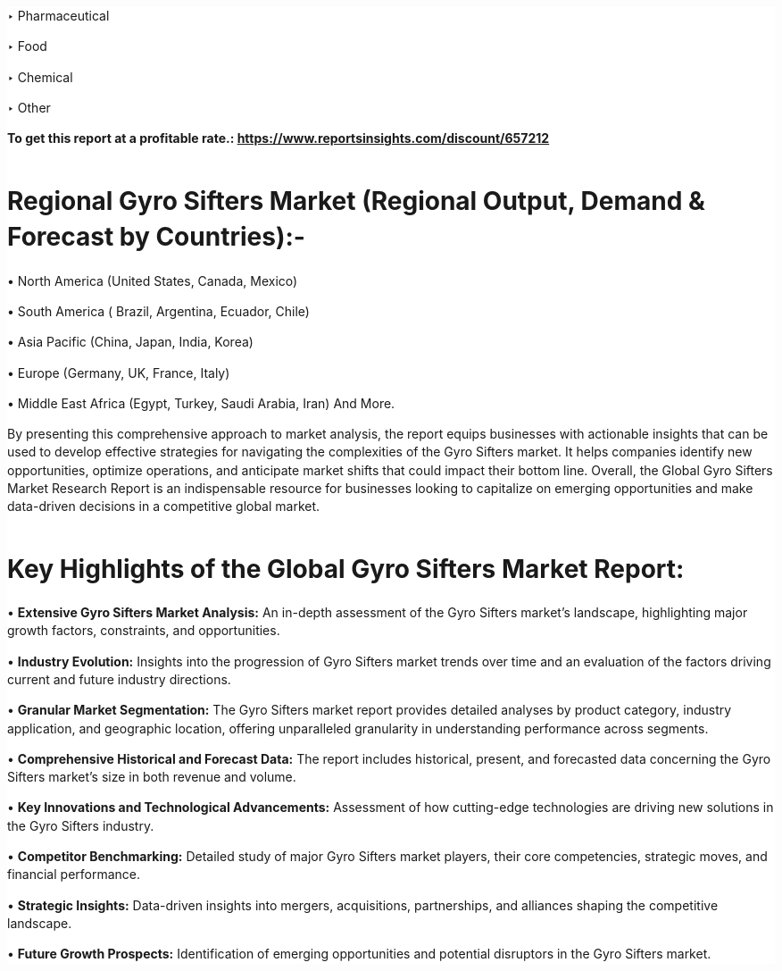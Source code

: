 ‣ Pharmaceutical

‣ Food

‣ Chemical

‣ Other

<strong>To get this report at a profitable rate.: <a href=https://www.reportsinsights.com/discount/657212>https://www.reportsinsights.com/discount/657212</a></strong></font>

# <strong>Regional Gyro Sifters Market (Regional Output, Demand &amp; Forecast by Countries):-</strong>

• North America (United States, Canada, Mexico)

• South America ( Brazil, Argentina, Ecuador, Chile)

• Asia Pacific (China, Japan, India, Korea)

• Europe (Germany, UK, France, Italy)

• Middle East Africa (Egypt, Turkey, Saudi Arabia, Iran) And More.

By presenting this comprehensive approach to market analysis, the report equips businesses with actionable insights that can be used to develop effective strategies for navigating the complexities of the Gyro Sifters market. It helps companies identify new opportunities, optimize operations, and anticipate market shifts that could impact their bottom line. Overall, the Global Gyro Sifters Market Research Report is an indispensable resource for businesses looking to capitalize on emerging opportunities and make data-driven decisions in a competitive global market.

# <strong>Key Highlights of the Global Gyro Sifters Market Report:</strong>

• <strong>Extensive Gyro Sifters Market Analysis:</strong> An in-depth assessment of the Gyro Sifters market’s landscape, highlighting major growth factors, constraints, and opportunities.

• <strong>Industry Evolution:</strong> Insights into the progression of Gyro Sifters market trends over time and an evaluation of the factors driving current and future industry directions.

• <strong>Granular Market Segmentation:</strong> The Gyro Sifters market report provides detailed analyses by product category, industry application, and geographic location, offering unparalleled granularity in understanding performance across segments.

• <strong>Comprehensive Historical and Forecast Data:</strong> The report includes historical, present, and forecasted data concerning the Gyro Sifters market’s size in both revenue and volume.

• <strong>Key Innovations and Technological Advancements:</strong> Assessment of how cutting-edge technologies are driving new solutions in the Gyro Sifters industry.

• <strong>Competitor Benchmarking:</strong> Detailed study of major Gyro Sifters market players, their core competencies, strategic moves, and financial performance.

• <strong>Strategic Insights:</strong> Data-driven insights into mergers, acquisitions, partnerships, and alliances shaping the competitive landscape.

• <strong>Future Growth Prospects:</strong> Identification of emerging opportunities and potential disruptors in the Gyro Sifters market.
